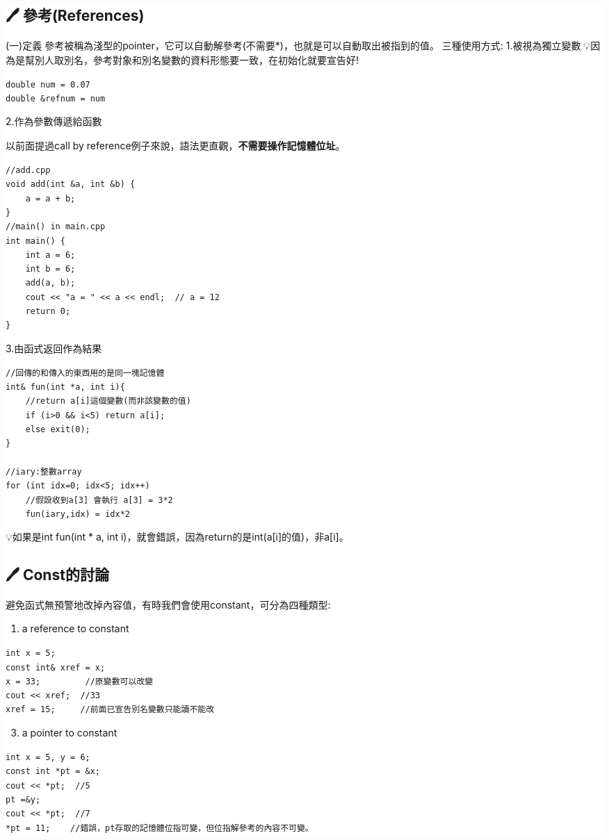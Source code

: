 
## 🖊️  參考(References)
(一)定義
參考被稱為淺型的pointer，它可以自動解參考(不需要*)，也就是可以自動取出被指到的值。
三種使用方式:
1.被視為獨立變數
:bulb:因為是幫別人取別名，參考對象和別名變數的資料形態要一致，在初始化就要宣告好!
```
double num = 0.07
double &refnum = num
```


2.作為參數傳遞給函數

以前面提過call by reference例子來說，語法更直觀，**不需要操作記憶體位址**。
```
//add.cpp
void add(int &a, int &b) {
    a = a + b;  
}
//main() in main.cpp
int main() {
    int a = 6;
    int b = 6;
    add(a, b);  
    cout << "a = " << a << endl;  // a = 12
    return 0;
}
```

3.由函式返回作為結果
```
//回傳的和傳入的東西用的是同一塊記憶體
int& fun(int *a, int i){
    //return a[i]這個變數(而非該變數的值) 
    if (i>0 && i<5) return a[i];
    else exit(0);
}

//iary:整數array
for (int idx=0; idx<5; idx++)
    //假設收到a[3] 會執行 a[3] = 3*2
    fun(iary,idx) = idx*2
```
:bulb:如果是int fun(int * a, int i)，就會錯誤，因為return的是int(a[i]的值)，非a[i]。



## 🖊️  Const的討論
避免函式無預警地改掉內容值，有時我們會使用constant，可分為四種類型:
1. a reference to constant
```
int x = 5;
const int& xref = x;
x = 33;         //原變數可以改變
cout << xref;  //33
xref = 15;     //前面已宣告別名變數只能讀不能改
```
3. a pointer to constant
```
int x = 5, y = 6;
const int *pt = &x;
cout << *pt;  //5
pt =&y;
cout << *pt;  //7
*pt = 11;    //錯誤，pt存取的記憶體位指可變，但位指解參考的內容不可變。
```